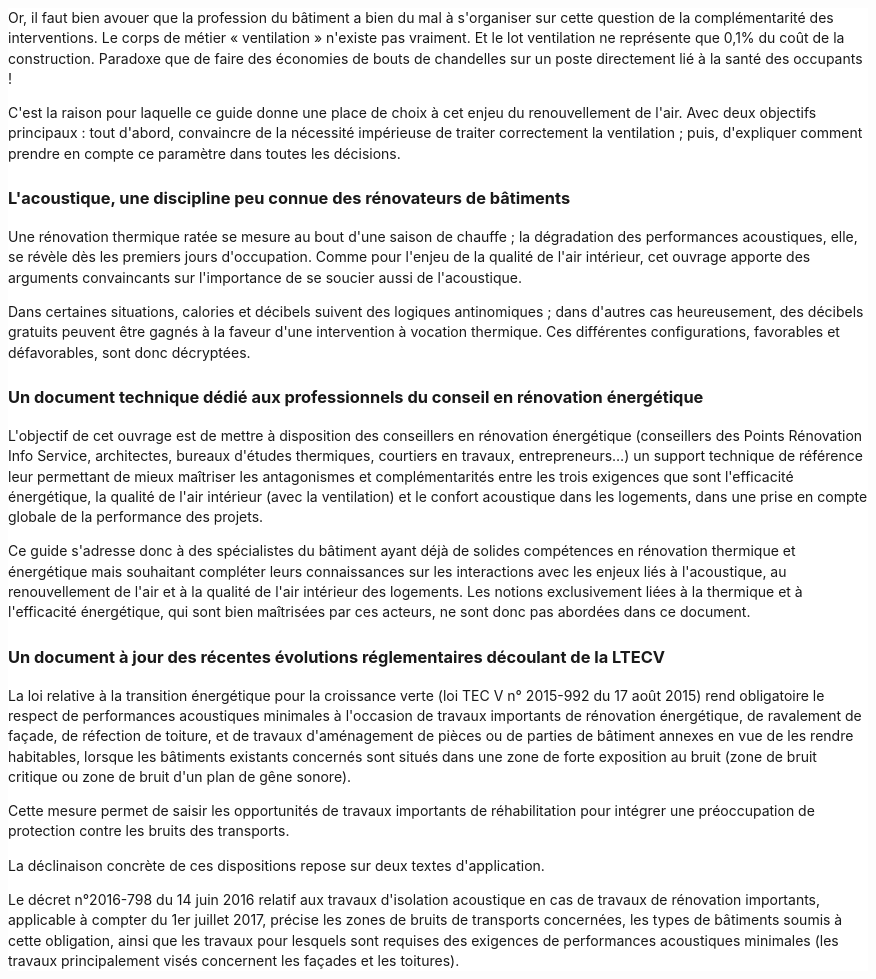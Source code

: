 Or, il faut bien avouer que la profession du bâtiment a bien du mal à s'organiser sur cette question de la complémentarité des interventions. Le corps de métier « ventilation » n'existe pas vraiment. Et le lot ventilation ne représente que 0,1% du coût de la construction. Paradoxe que de faire des économies de bouts de chandelles sur un poste directement lié à la santé des occupants !

C'est la raison pour laquelle ce guide donne une place de choix à cet enjeu du renouvellement de l'air. Avec deux objectifs principaux : tout d'abord, convaincre de la nécessité impérieuse de traiter correctement la ventilation ; puis, d'expliquer comment prendre en compte ce paramètre dans toutes les décisions.

### **L'acoustique, une discipline peu connue des rénovateurs de bâtiments**

Une rénovation thermique ratée se mesure au bout d'une saison de chauffe ; la dégradation des performances acoustiques, elle, se révèle dès les premiers jours d'occupation. Comme pour l'enjeu de la qualité de l'air intérieur, cet ouvrage apporte des arguments convaincants sur l'importance de se soucier aussi de l'acoustique.

Dans certaines situations, calories et décibels suivent des logiques antinomiques ; dans d'autres cas heureusement, des décibels gratuits peuvent être gagnés à la faveur d'une intervention à vocation thermique. Ces différentes configurations, favorables et défavorables, sont donc décryptées.

### **Un document technique dédié aux professionnels du conseil en rénovation énergétique**

L'objectif de cet ouvrage est de mettre à disposition des conseillers en rénovation énergétique (conseillers des Points Rénovation Info Service, architectes, bureaux d'études thermiques, courtiers en travaux, entrepreneurs…) un support technique de référence leur permettant de mieux maîtriser les antagonismes et complémentarités entre les trois exigences que sont l'efficacité énergétique, la qualité de l'air intérieur (avec la ventilation) et le confort acoustique dans les logements, dans une prise en compte globale de la performance des projets.

Ce guide s'adresse donc à des spécialistes du bâtiment ayant déjà de solides compétences en rénovation thermique et énergétique mais souhaitant compléter leurs connaissances sur les interactions avec les enjeux liés à l'acoustique, au renouvellement de l'air et à la qualité de l'air intérieur des logements. Les notions exclusivement liées à la thermique et à l'efficacité énergétique, qui sont bien maîtrisées par ces acteurs, ne sont donc pas abordées dans ce document.

### **Un document à jour des récentes évolutions réglementaires découlant de la LTECV**

La loi relative à la transition énergétique pour la croissance verte (loi TEC V n° 2015-992 du 17 août 2015) rend obligatoire le respect de performances acoustiques minimales à l'occasion de travaux importants de rénovation énergétique, de ravalement de façade, de réfection de toiture, et de travaux d'aménagement de pièces ou de parties de bâtiment annexes en vue de les rendre habitables, lorsque les bâtiments existants concernés sont situés dans une zone de forte exposition au bruit (zone de bruit critique ou zone de bruit d'un plan de gêne sonore).

Cette mesure permet de saisir les opportunités de travaux importants de réhabilitation pour intégrer une préoccupation de protection contre les bruits des transports.

La déclinaison concrète de ces dispositions repose sur deux textes d'application.

Le décret n°2016-798 du 14 juin 2016 relatif aux travaux d'isolation acoustique en cas de travaux de rénovation importants, applicable à compter du 1er juillet 2017, précise les zones de bruits de transports concernées, les types de bâtiments soumis à cette obligation, ainsi que les travaux pour lesquels sont requises des exigences de performances acoustiques minimales (les travaux principalement visés concernent les façades et les toitures).
